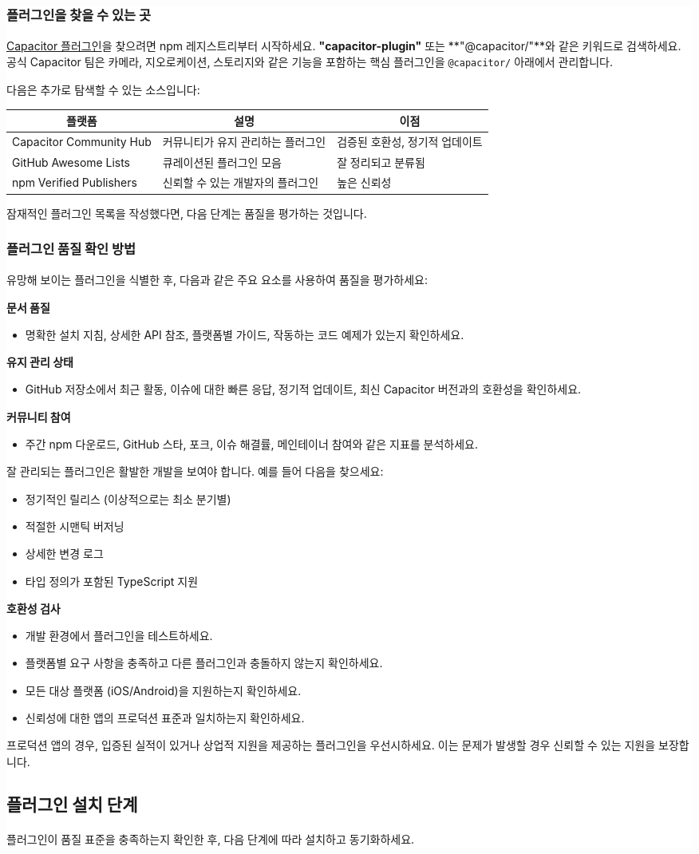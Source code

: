 ### 플러그인을 찾을 수 있는 곳

[Capacitor 플러그인](https://capgo.app/plugins/)을 찾으려면 npm 레지스트리부터 시작하세요. **"capacitor-plugin"** 또는 **"@capacitor/"**와 같은 키워드로 검색하세요. 공식 Capacitor 팀은 카메라, 지오로케이션, 스토리지와 같은 기능을 포함하는 핵심 플러그인을 `@capacitor/` 아래에서 관리합니다.

다음은 추가로 탐색할 수 있는 소스입니다:

| 플랫폼 | 설명 | 이점 |
| --- | --- | --- |
| Capacitor Community Hub | 커뮤니티가 유지 관리하는 플러그인 | 검증된 호환성, 정기적 업데이트 |
| GitHub Awesome Lists | 큐레이션된 플러그인 모음 | 잘 정리되고 분류됨 |
| npm Verified Publishers | 신뢰할 수 있는 개발자의 플러그인 | 높은 신뢰성 |

잠재적인 플러그인 목록을 작성했다면, 다음 단계는 품질을 평가하는 것입니다.

### 플러그인 품질 확인 방법

유망해 보이는 플러그인을 식별한 후, 다음과 같은 주요 요소를 사용하여 품질을 평가하세요:

**문서 품질**

-   명확한 설치 지침, 상세한 API 참조, 플랫폼별 가이드, 작동하는 코드 예제가 있는지 확인하세요.

**유지 관리 상태**

-   GitHub 저장소에서 최근 활동, 이슈에 대한 빠른 응답, 정기적 업데이트, 최신 Capacitor 버전과의 호환성을 확인하세요.

**커뮤니티 참여**

-   주간 npm 다운로드, GitHub 스타, 포크, 이슈 해결률, 메인테이너 참여와 같은 지표를 분석하세요.

잘 관리되는 플러그인은 활발한 개발을 보여야 합니다. 예를 들어 다음을 찾으세요:

-   정기적인 릴리스 (이상적으로는 최소 분기별)
    
-   적절한 시맨틱 버저닝
    
-   상세한 변경 로그
    
-   타입 정의가 포함된 TypeScript 지원
    

**호환성 검사**

-   개발 환경에서 플러그인을 테스트하세요.
    
-   플랫폼별 요구 사항을 충족하고 다른 플러그인과 충돌하지 않는지 확인하세요.
    
-   모든 대상 플랫폼 (iOS/Android)을 지원하는지 확인하세요.
    
-   신뢰성에 대한 앱의 프로덕션 표준과 일치하는지 확인하세요.
    

프로덕션 앱의 경우, 입증된 실적이 있거나 상업적 지원을 제공하는 플러그인을 우선시하세요. 이는 문제가 발생할 경우 신뢰할 수 있는 지원을 보장합니다.

## 플러그인 설치 단계

플러그인이 품질 표준을 충족하는지 확인한 후, 다음 단계에 따라 설치하고 동기화하세요.
